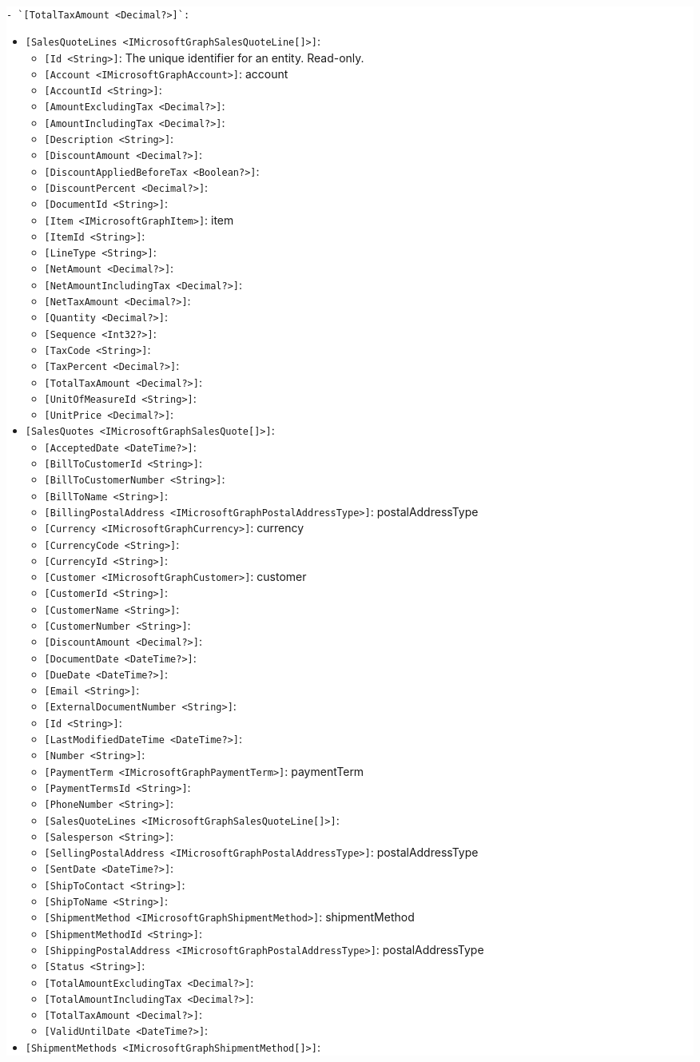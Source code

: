     - `[TotalTaxAmount <Decimal?>]`: 
  - `[SalesQuoteLines <IMicrosoftGraphSalesQuoteLine[]>]`: 
    - `[Id <String>]`: The unique identifier for an entity. Read-only.
    - `[Account <IMicrosoftGraphAccount>]`: account
    - `[AccountId <String>]`: 
    - `[AmountExcludingTax <Decimal?>]`: 
    - `[AmountIncludingTax <Decimal?>]`: 
    - `[Description <String>]`: 
    - `[DiscountAmount <Decimal?>]`: 
    - `[DiscountAppliedBeforeTax <Boolean?>]`: 
    - `[DiscountPercent <Decimal?>]`: 
    - `[DocumentId <String>]`: 
    - `[Item <IMicrosoftGraphItem>]`: item
    - `[ItemId <String>]`: 
    - `[LineType <String>]`: 
    - `[NetAmount <Decimal?>]`: 
    - `[NetAmountIncludingTax <Decimal?>]`: 
    - `[NetTaxAmount <Decimal?>]`: 
    - `[Quantity <Decimal?>]`: 
    - `[Sequence <Int32?>]`: 
    - `[TaxCode <String>]`: 
    - `[TaxPercent <Decimal?>]`: 
    - `[TotalTaxAmount <Decimal?>]`: 
    - `[UnitOfMeasureId <String>]`: 
    - `[UnitPrice <Decimal?>]`: 
  - `[SalesQuotes <IMicrosoftGraphSalesQuote[]>]`: 
    - `[AcceptedDate <DateTime?>]`: 
    - `[BillToCustomerId <String>]`: 
    - `[BillToCustomerNumber <String>]`: 
    - `[BillToName <String>]`: 
    - `[BillingPostalAddress <IMicrosoftGraphPostalAddressType>]`: postalAddressType
    - `[Currency <IMicrosoftGraphCurrency>]`: currency
    - `[CurrencyCode <String>]`: 
    - `[CurrencyId <String>]`: 
    - `[Customer <IMicrosoftGraphCustomer>]`: customer
    - `[CustomerId <String>]`: 
    - `[CustomerName <String>]`: 
    - `[CustomerNumber <String>]`: 
    - `[DiscountAmount <Decimal?>]`: 
    - `[DocumentDate <DateTime?>]`: 
    - `[DueDate <DateTime?>]`: 
    - `[Email <String>]`: 
    - `[ExternalDocumentNumber <String>]`: 
    - `[Id <String>]`: 
    - `[LastModifiedDateTime <DateTime?>]`: 
    - `[Number <String>]`: 
    - `[PaymentTerm <IMicrosoftGraphPaymentTerm>]`: paymentTerm
    - `[PaymentTermsId <String>]`: 
    - `[PhoneNumber <String>]`: 
    - `[SalesQuoteLines <IMicrosoftGraphSalesQuoteLine[]>]`: 
    - `[Salesperson <String>]`: 
    - `[SellingPostalAddress <IMicrosoftGraphPostalAddressType>]`: postalAddressType
    - `[SentDate <DateTime?>]`: 
    - `[ShipToContact <String>]`: 
    - `[ShipToName <String>]`: 
    - `[ShipmentMethod <IMicrosoftGraphShipmentMethod>]`: shipmentMethod
    - `[ShipmentMethodId <String>]`: 
    - `[ShippingPostalAddress <IMicrosoftGraphPostalAddressType>]`: postalAddressType
    - `[Status <String>]`: 
    - `[TotalAmountExcludingTax <Decimal?>]`: 
    - `[TotalAmountIncludingTax <Decimal?>]`: 
    - `[TotalTaxAmount <Decimal?>]`: 
    - `[ValidUntilDate <DateTime?>]`: 
  - `[ShipmentMethods <IMicrosoftGraphShipmentMethod[]>]`: 
